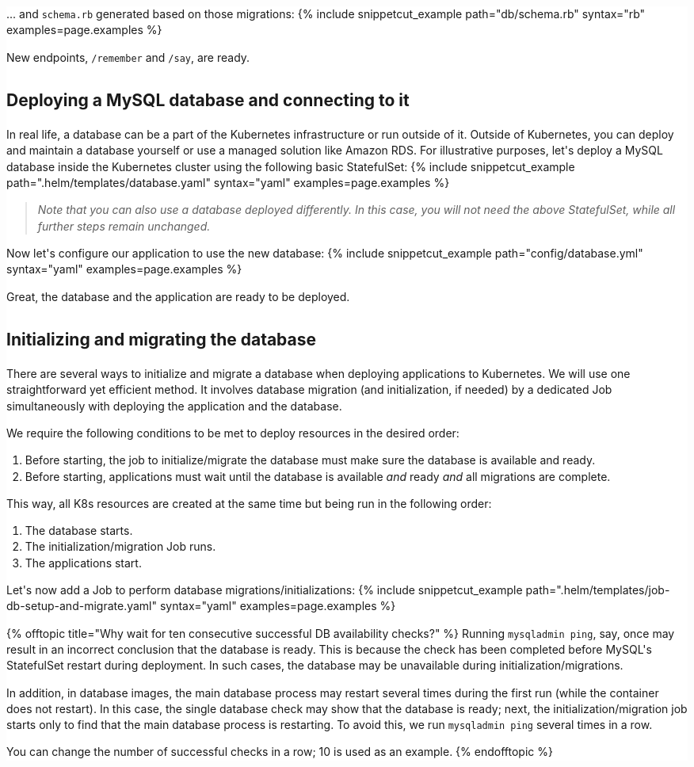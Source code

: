 ... and `schema.rb` generated based on those migrations:
{% include snippetcut_example path="db/schema.rb" syntax="rb" examples=page.examples %}

New endpoints, `/remember` and `/say`, are ready.

## Deploying a MySQL database and connecting to it

In real life, a database can be a part of the Kubernetes infrastructure or run outside of it. Outside of Kubernetes, you can deploy and maintain a database yourself or use a managed solution like Amazon RDS. For illustrative purposes, let's deploy a MySQL database inside the Kubernetes cluster using the following basic StatefulSet:
{% include snippetcut_example path=".helm/templates/database.yaml" syntax="yaml" examples=page.examples %}
>_Note that you can also use a database deployed differently. In this case, you will not need the above StatefulSet, while all further steps remain unchanged._

Now let's configure our application to use the new database:
{% include snippetcut_example path="config/database.yml" syntax="yaml" examples=page.examples %}

Great, the database and the application are ready to be deployed.

## Initializing and migrating the database

There are several ways to initialize and migrate a database when deploying applications to Kubernetes. We will use one straightforward yet efficient method. It involves database migration (and initialization, if needed) by a dedicated Job simultaneously with deploying the application and the database.

We require the following conditions to be met to deploy resources in the desired order:
1. Before starting, the job to initialize/migrate the database must make sure the database is available and ready.
1. Before starting, applications must wait until the database is available _and_ ready _and_ all migrations are complete.

This way, all K8s resources are created at the same time but being run in the following order:
1. The database starts.
1. The initialization/migration Job runs.
1. The applications start.

Let's now add a Job to perform database migrations/initializations:
{% include snippetcut_example path=".helm/templates/job-db-setup-and-migrate.yaml" syntax="yaml" examples=page.examples %}

{% offtopic title="Why wait for ten consecutive successful DB availability checks?" %}
Running `mysqladmin ping`, say, once may result in an incorrect conclusion that the database is ready. This is because the check has been completed before MySQL's StatefulSet restart during deployment. In such cases, the database may be unavailable during initialization/migrations.

In addition, in database images, the main database process may restart several times during the first run (while the container does not restart). In this case, the single database check may show that the database is ready; next, the initialization/migration job starts only to find that the main database process is restarting. To avoid this, we run `mysqladmin ping` several times in a row.

You can change the number of successful checks in a row; 10 is used as an example.
{% endofftopic %}
